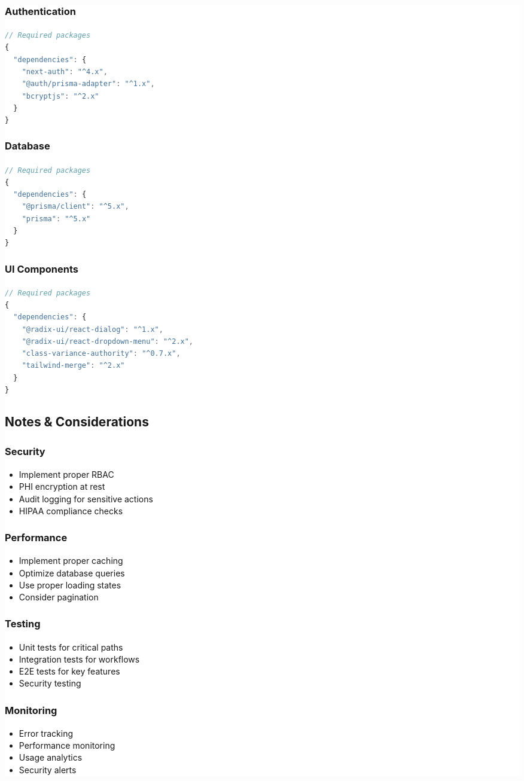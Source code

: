 ### Authentication
```typescript
// Required packages
{
  "dependencies": {
    "next-auth": "^4.x",
    "@auth/prisma-adapter": "^1.x",
    "bcryptjs": "^2.x"
  }
}
```

### Database
```typescript
// Required packages
{
  "dependencies": {
    "@prisma/client": "^5.x",
    "prisma": "^5.x"
  }
}
```

### UI Components
```typescript
// Required packages
{
  "dependencies": {
    "@radix-ui/react-dialog": "^1.x",
    "@radix-ui/react-dropdown-menu": "^2.x",
    "class-variance-authority": "^0.7.x",
    "tailwind-merge": "^2.x"
  }
}
```

## Notes & Considerations

### Security
- Implement proper RBAC
- PHI encryption at rest
- Audit logging for sensitive actions
- HIPAA compliance checks

### Performance
- Implement proper caching
- Optimize database queries
- Use proper loading states
- Consider pagination

### Testing
- Unit tests for critical paths
- Integration tests for workflows
- E2E tests for key features
- Security testing

### Monitoring
- Error tracking
- Performance monitoring
- Usage analytics
- Security alerts
